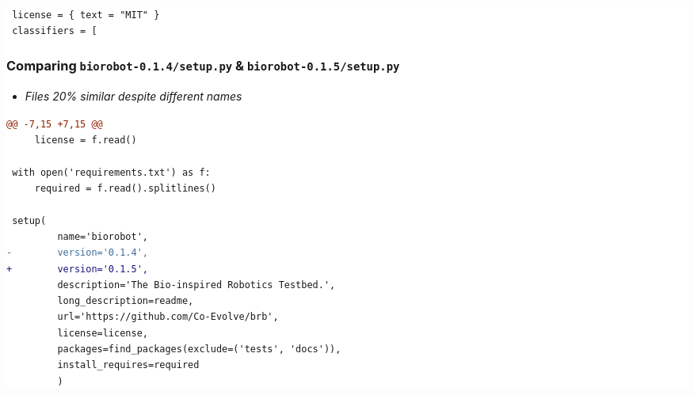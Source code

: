 ```diff
 license = { text = "MIT" }
 classifiers = [
```

### Comparing `biorobot-0.1.4/setup.py` & `biorobot-0.1.5/setup.py`

 * *Files 20% similar despite different names*

```diff
@@ -7,15 +7,15 @@
     license = f.read()
 
 with open('requirements.txt') as f:
     required = f.read().splitlines()
 
 setup(
         name='biorobot',
-        version='0.1.4',
+        version='0.1.5',
         description='The Bio-inspired Robotics Testbed.',
         long_description=readme,
         url='https://github.com/Co-Evolve/brb',
         license=license,
         packages=find_packages(exclude=('tests', 'docs')),
         install_requires=required
         )
```

